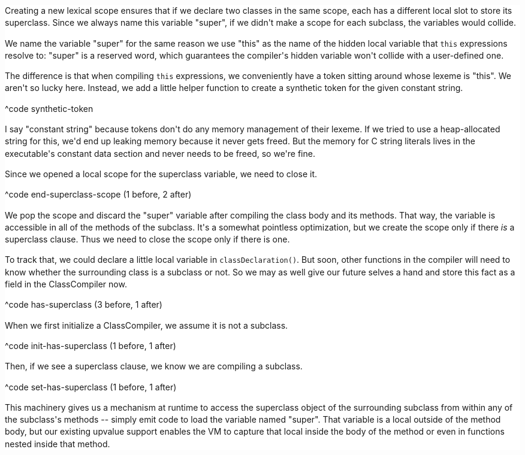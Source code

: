Creating a new lexical scope ensures that if we declare two classes in the same
scope, each has a different local slot to store its superclass. Since we always
name this variable "super", if we didn't make a scope for each subclass, the
variables would collide.

We name the variable "super" for the same reason we use "this" as the name of
the hidden local variable that `this` expressions resolve to: "super" is a
reserved word, which guarantees the compiler's hidden variable won't collide
with a user-defined one.

The difference is that when compiling `this` expressions, we conveniently have a
token sitting around whose lexeme is "this". We aren't so lucky here. Instead,
we add a little helper function to create a synthetic token for the given <span
name="constant">constant</span> string.

^code synthetic-token

<aside name="constant" class="bottom">

I say "constant string" because tokens don't do any memory management of their
lexeme. If we tried to use a heap-allocated string for this, we'd end up leaking
memory because it never gets freed. But the memory for C string literals lives
in the executable's constant data section and never needs to be freed, so we're
fine.

</aside>

Since we opened a local scope for the superclass variable, we need to close it.

^code end-superclass-scope (1 before, 2 after)

We pop the scope and discard the "super" variable after compiling the class body
and its methods. That way, the variable is accessible in all of the methods of
the subclass. It's a somewhat pointless optimization, but we create the scope
only if there *is* a superclass clause. Thus we need to close the scope only if
there is one.

To track that, we could declare a little local variable in `classDeclaration()`.
But soon, other functions in the compiler will need to know whether the
surrounding class is a subclass or not. So we may as well give our future selves
a hand and store this fact as a field in the ClassCompiler now.

^code has-superclass (3 before, 1 after)

When we first initialize a ClassCompiler, we assume it is not a subclass.

^code init-has-superclass (1 before, 1 after)

Then, if we see a superclass clause, we know we are compiling a subclass.

^code set-has-superclass (1 before, 1 after)

This machinery gives us a mechanism at runtime to access the superclass object
of the surrounding subclass from within any of the subclass's methods -- simply
emit code to load the variable named "super". That variable is a local outside
of the method body, but our existing upvalue support enables the VM to capture
that local inside the body of the method or even in functions nested inside that
method.
